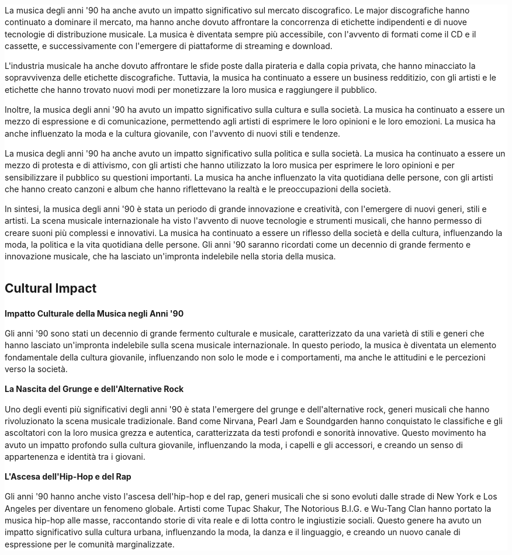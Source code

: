 La musica degli anni '90 ha anche avuto un impatto significativo sul mercato discografico. Le major discografiche hanno continuato a dominare il mercato, ma hanno anche dovuto affrontare la concorrenza di etichette indipendenti e di nuove tecnologie di distribuzione musicale. La musica è diventata sempre più accessibile, con l'avvento di formati come il CD e il cassette, e successivamente con l'emergere di piattaforme di streaming e download.

L'industria musicale ha anche dovuto affrontare le sfide poste dalla pirateria e dalla copia privata, che hanno minacciato la sopravvivenza delle etichette discografiche. Tuttavia, la musica ha continuato a essere un business redditizio, con gli artisti e le etichette che hanno trovato nuovi modi per monetizzare la loro musica e raggiungere il pubblico.

Inoltre, la musica degli anni '90 ha avuto un impatto significativo sulla cultura e sulla società. La musica ha continuato a essere un mezzo di espressione e di comunicazione, permettendo agli artisti di esprimere le loro opinioni e le loro emozioni. La musica ha anche influenzato la moda e la cultura giovanile, con l'avvento di nuovi stili e tendenze.

La musica degli anni '90 ha anche avuto un impatto significativo sulla politica e sulla società. La musica ha continuato a essere un mezzo di protesta e di attivismo, con gli artisti che hanno utilizzato la loro musica per esprimere le loro opinioni e per sensibilizzare il pubblico su questioni importanti. La musica ha anche influenzato la vita quotidiana delle persone, con gli artisti che hanno creato canzoni e album che hanno riflettevano la realtà e le preoccupazioni della società.

In sintesi, la musica degli anni '90 è stata un periodo di grande innovazione e creatività, con l'emergere di nuovi generi, stili e artisti. La scena musicale internazionale ha visto l'avvento di nuove tecnologie e strumenti musicali, che hanno permesso di creare suoni più complessi e innovativi. La musica ha continuato a essere un riflesso della società e della cultura, influenzando la moda, la politica e la vita quotidiana delle persone. Gli anni '90 saranno ricordati come un decennio di grande fermento e innovazione musicale, che ha lasciato un'impronta indelebile nella storia della musica.

## Cultural Impact

**Impatto Culturale della Musica negli Anni '90**

Gli anni '90 sono stati un decennio di grande fermento culturale e musicale, caratterizzato da una varietà di stili e generi che hanno lasciato un'impronta indelebile sulla scena musicale internazionale. In questo periodo, la musica è diventata un elemento fondamentale della cultura giovanile, influenzando non solo le mode e i comportamenti, ma anche le attitudini e le percezioni verso la società.

**La Nascita del Grunge e dell'Alternative Rock**

Uno degli eventi più significativi degli anni '90 è stata l'emergere del grunge e dell'alternative rock, generi musicali che hanno rivoluzionato la scena musicale tradizionale. Band come Nirvana, Pearl Jam e Soundgarden hanno conquistato le classifiche e gli ascoltatori con la loro musica grezza e autentica, caratterizzata da testi profondi e sonorità innovative. Questo movimento ha avuto un impatto profondo sulla cultura giovanile, influenzando la moda, i capelli e gli accessori, e creando un senso di appartenenza e identità tra i giovani.

**L'Ascesa dell'Hip-Hop e del Rap**

Gli anni '90 hanno anche visto l'ascesa dell'hip-hop e del rap, generi musicali che si sono evoluti dalle strade di New York e Los Angeles per diventare un fenomeno globale. Artisti come Tupac Shakur, The Notorious B.I.G. e Wu-Tang Clan hanno portato la musica hip-hop alle masse, raccontando storie di vita reale e di lotta contro le ingiustizie sociali. Questo genere ha avuto un impatto significativo sulla cultura urbana, influenzando la moda, la danza e il linguaggio, e creando un nuovo canale di espressione per le comunità marginalizzate.
